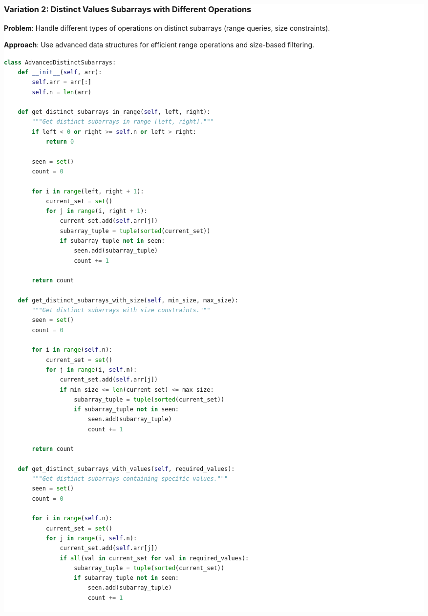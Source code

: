 ### **Variation 2: Distinct Values Subarrays with Different Operations**
**Problem**: Handle different types of operations on distinct subarrays (range queries, size constraints).

**Approach**: Use advanced data structures for efficient range operations and size-based filtering.

```python
class AdvancedDistinctSubarrays:
    def __init__(self, arr):
        self.arr = arr[:]
        self.n = len(arr)
    
    def get_distinct_subarrays_in_range(self, left, right):
        """Get distinct subarrays in range [left, right]."""
        if left < 0 or right >= self.n or left > right:
            return 0
        
        seen = set()
        count = 0
        
        for i in range(left, right + 1):
            current_set = set()
            for j in range(i, right + 1):
                current_set.add(self.arr[j])
                subarray_tuple = tuple(sorted(current_set))
                if subarray_tuple not in seen:
                    seen.add(subarray_tuple)
                    count += 1
        
        return count
    
    def get_distinct_subarrays_with_size(self, min_size, max_size):
        """Get distinct subarrays with size constraints."""
        seen = set()
        count = 0
        
        for i in range(self.n):
            current_set = set()
            for j in range(i, self.n):
                current_set.add(self.arr[j])
                if min_size <= len(current_set) <= max_size:
                    subarray_tuple = tuple(sorted(current_set))
                    if subarray_tuple not in seen:
                        seen.add(subarray_tuple)
                        count += 1
        
        return count
    
    def get_distinct_subarrays_with_values(self, required_values):
        """Get distinct subarrays containing specific values."""
        seen = set()
        count = 0
        
        for i in range(self.n):
            current_set = set()
            for j in range(i, self.n):
                current_set.add(self.arr[j])
                if all(val in current_set for val in required_values):
                    subarray_tuple = tuple(sorted(current_set))
                    if subarray_tuple not in seen:
                        seen.add(subarray_tuple)
                        count += 1
        
```